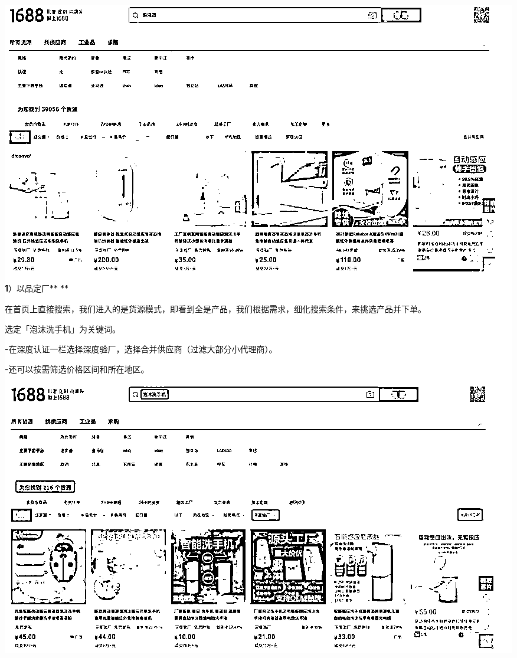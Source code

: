 ![](img/amazon_0161.png)

**1**）以品定厂** **

在首页上直接搜索，我们进入的是货源模式，即看到全是产品，我们根据需求，细化搜索条件，来挑选产品并下单。

选定「泡沫洗手机」为关键词。

-在深度认证一栏选择深度验厂，选择合并供应商（过滤大部分小代理商）。

-还可以按需筛选价格区间和所在地区。

 

 

![](img/amazon_0164.png)
